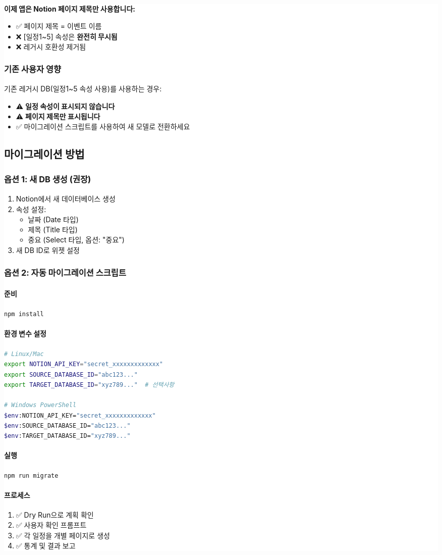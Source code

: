 **이제 앱은 Notion 페이지 제목만 사용합니다:**
- ✅ 페이지 제목 = 이벤트 이름
- ❌ [일정1~5] 속성은 **완전히 무시됨**
- ❌ 레거시 호환성 제거됨

### 기존 사용자 영향

기존 레거시 DB(일정1~5 속성 사용)를 사용하는 경우:
- ⚠️ **일정 속성이 표시되지 않습니다**
- ⚠️ **페이지 제목만 표시됩니다**
- ✅ 마이그레이션 스크립트를 사용하여 새 모델로 전환하세요

## 마이그레이션 방법

### 옵션 1: 새 DB 생성 (권장)

1. Notion에서 새 데이터베이스 생성
2. 속성 설정:
   - 날짜 (Date 타입)
   - 제목 (Title 타입)
   - 중요 (Select 타입, 옵션: "중요")
3. 새 DB ID로 위젯 설정

### 옵션 2: 자동 마이그레이션 스크립트

#### 준비
```bash
npm install
```

#### 환경 변수 설정
```bash
# Linux/Mac
export NOTION_API_KEY="secret_xxxxxxxxxxxxx"
export SOURCE_DATABASE_ID="abc123..."
export TARGET_DATABASE_ID="xyz789..."  # 선택사항

# Windows PowerShell
$env:NOTION_API_KEY="secret_xxxxxxxxxxxxx"
$env:SOURCE_DATABASE_ID="abc123..."
$env:TARGET_DATABASE_ID="xyz789..."
```

#### 실행
```bash
npm run migrate
```

#### 프로세스
1. ✅ Dry Run으로 계획 확인
2. ✅ 사용자 확인 프롬프트
3. ✅ 각 일정을 개별 페이지로 생성
4. ✅ 통계 및 결과 보고
